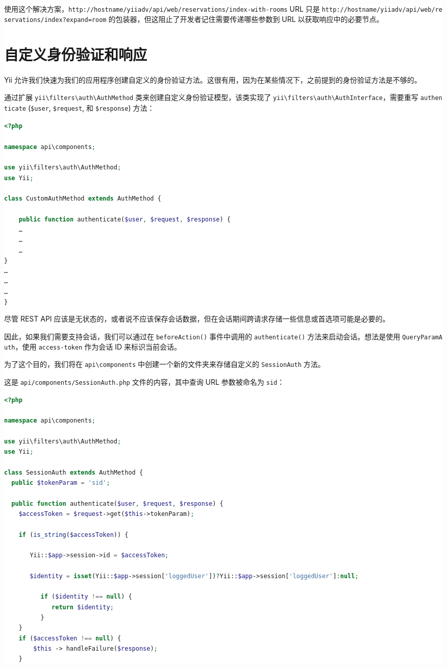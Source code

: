 使用这个解决方案，`http://hostname/yiiadv/api/web/reservations/index-with-rooms` URL 只是 `http://hostname/yiiadv/api/web/reservations/index?expand=room` 的包装器，但这阻止了开发者记住需要传递哪些参数到 URL 以获取响应中的必要节点。

# 自定义身份验证和响应

Yii 允许我们快速为我们的应用程序创建自定义的身份验证方法。这很有用，因为在某些情况下，之前提到的身份验证方法是不够的。

通过扩展 `yii\filters\auth\AuthMethod` 类来创建自定义身份验证模型，该类实现了 `yii\filters\auth\AuthInterface`，需要重写 `authenticate` (`$user`, `$request`, 和 `$response`) 方法：

```php
<?php

namespace api\components;

use yii\filters\auth\AuthMethod;
use Yii;

class CustomAuthMethod extends AuthMethod {

    public function authenticate($user, $request, $response) {
    …
    …
    …
}
…
…
…
}
```

尽管 REST API 应该是无状态的，或者说不应该保存会话数据，但在会话期间跨请求存储一些信息或首选项可能是必要的。

因此，如果我们需要支持会话，我们可以通过在 `beforeAction()` 事件中调用的 `authenticate()` 方法来启动会话。想法是使用 `QueryParamAuth`，使用 `access-token` 作为会话 ID 来标识当前会话。

为了这个目的，我们将在 `api\components` 中创建一个新的文件夹来存储自定义的 `SessionAuth` 方法。

这是 `api/components/SessionAuth.php` 文件的内容，其中查询 URL 参数被命名为 `sid`：

```php
<?php

namespace api\components;

use yii\filters\auth\AuthMethod;
use Yii;

class SessionAuth extends AuthMethod {
  public $tokenParam = 'sid';

  public function authenticate($user, $request, $response) {
    $accessToken = $request->get($this->tokenParam);

    if (is_string($accessToken)) {

       Yii::$app->session->id = $accessToken;

       $identity = isset(Yii::$app->session['loggedUser'])?Yii::$app->session['loggedUser']:null;

          if ($identity !== null) {
             return $identity;
          }
    }
    if ($accessToken !== null) {
        $this -> handleFailure($response);
    }
```